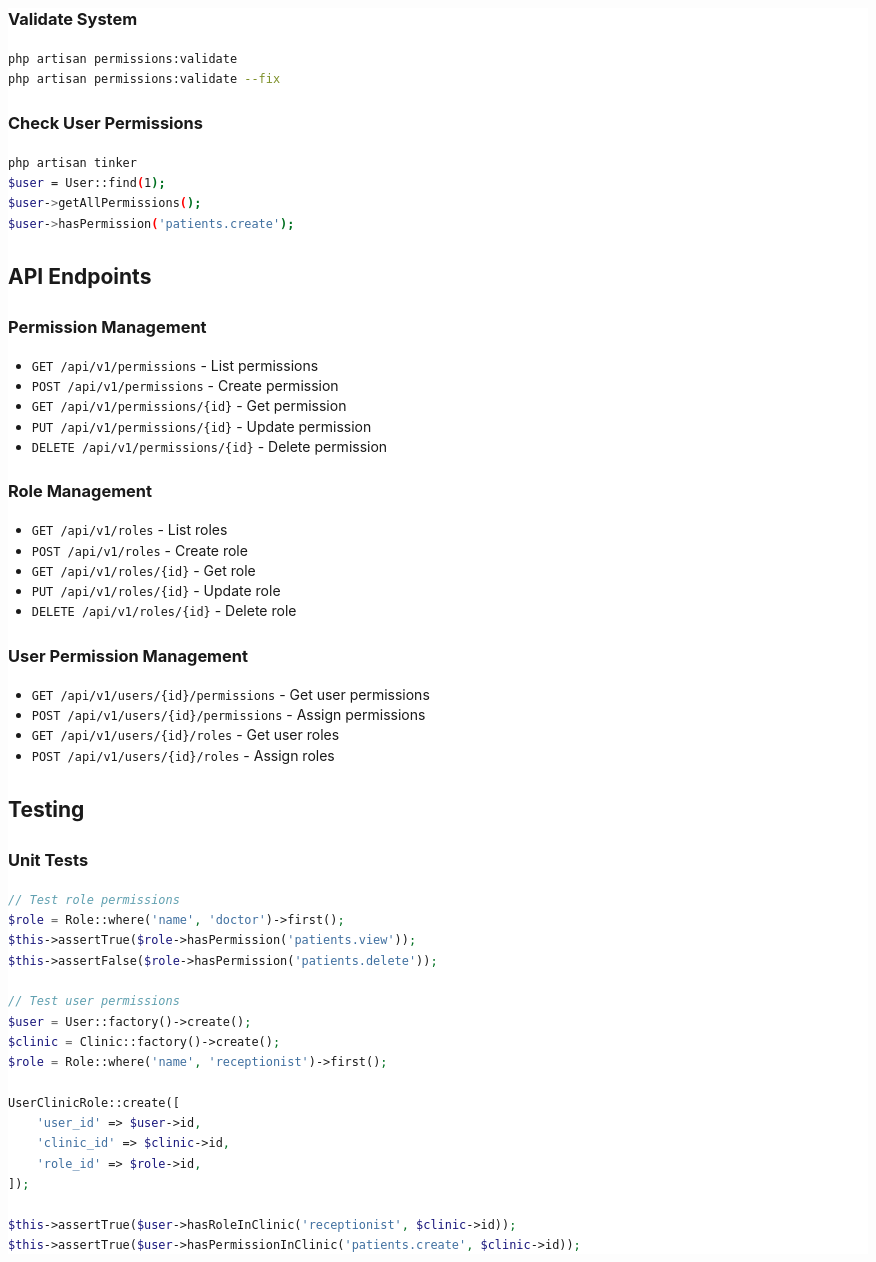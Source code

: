 ### Validate System
```bash
php artisan permissions:validate
php artisan permissions:validate --fix
```

### Check User Permissions
```bash
php artisan tinker
$user = User::find(1);
$user->getAllPermissions();
$user->hasPermission('patients.create');
```

## API Endpoints

### Permission Management
- `GET /api/v1/permissions` - List permissions
- `POST /api/v1/permissions` - Create permission
- `GET /api/v1/permissions/{id}` - Get permission
- `PUT /api/v1/permissions/{id}` - Update permission
- `DELETE /api/v1/permissions/{id}` - Delete permission

### Role Management
- `GET /api/v1/roles` - List roles
- `POST /api/v1/roles` - Create role
- `GET /api/v1/roles/{id}` - Get role
- `PUT /api/v1/roles/{id}` - Update role
- `DELETE /api/v1/roles/{id}` - Delete role

### User Permission Management
- `GET /api/v1/users/{id}/permissions` - Get user permissions
- `POST /api/v1/users/{id}/permissions` - Assign permissions
- `GET /api/v1/users/{id}/roles` - Get user roles
- `POST /api/v1/users/{id}/roles` - Assign roles

## Testing

### Unit Tests
```php
// Test role permissions
$role = Role::where('name', 'doctor')->first();
$this->assertTrue($role->hasPermission('patients.view'));
$this->assertFalse($role->hasPermission('patients.delete'));

// Test user permissions
$user = User::factory()->create();
$clinic = Clinic::factory()->create();
$role = Role::where('name', 'receptionist')->first();

UserClinicRole::create([
    'user_id' => $user->id,
    'clinic_id' => $clinic->id,
    'role_id' => $role->id,
]);

$this->assertTrue($user->hasRoleInClinic('receptionist', $clinic->id));
$this->assertTrue($user->hasPermissionInClinic('patients.create', $clinic->id));
```

